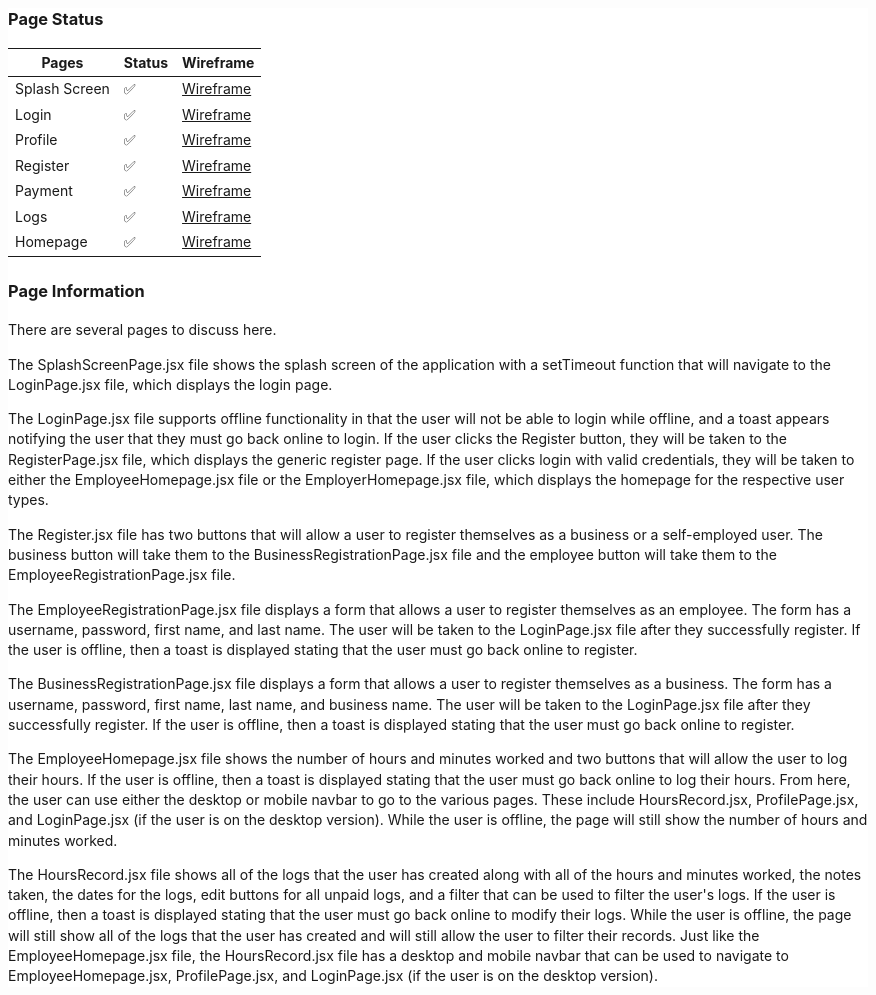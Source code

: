 ### Page Status
Pages   | Status | Wireframe
------- | ------ | ---------
Splash Screen | ✅ | [Wireframe](https://github.ncsu.edu/engr-csc342/csc342-2023Fall-GroupX/blob/main/Proposal/Wireframes/splash_login_signin.png) 
Login   | ✅   | [Wireframe](https://github.ncsu.edu/engr-csc342/csc342-2023Fall-GroupX/blob/main/Proposal/Wireframes/splash_login_signin.png) 
Profile | ✅     | [Wireframe](https://github.ncsu.edu/engr-csc342/csc342-2023Fall-GroupX/blob/main/Proposal/Wireframes/timestamp_logs_settings.png)
Register   | ✅     |  [Wireframe](https://github.ncsu.edu/engr-csc342/csc342-2023Fall-GroupX/blob/main/Proposal/Wireframes/splash_login_signin.png) 
Payment | ✅     | [Wireframe](https://github.ncsu.edu/engr-csc342/csc342-2023Fall-GroupX/blob/main/Proposal/Wireframes/timestamp_business.png)
Logs   |  ✅    | [Wireframe](https://github.ncsu.edu/engr-csc342/csc342-2023Fall-GroupX/blob/main/Proposal/Wireframes/timestamp_logs_settings.png)
Homepage  | ✅   | [Wireframe](https://github.ncsu.edu/engr-csc342/csc342-2023Fall-GroupX/blob/main/Proposal/Wireframes/All%20Mobile%20Wireframes.png)

### Page Information
There are several pages to discuss here. 

The SplashScreenPage.jsx file shows the splash screen of the application with a setTimeout function that will navigate to the LoginPage.jsx file, which displays the login page.

The LoginPage.jsx file supports offline functionality in that the user will not be able to login while offline, and a toast appears notifying the user that they must go back online to login. If the user clicks the Register button, they will be taken to the RegisterPage.jsx file, which displays the generic register page. If the user clicks login with valid credentials, they will be taken to either the EmployeeHomepage.jsx file or the EmployerHomepage.jsx file, which displays the homepage for the respective user types.

The Register.jsx file has two buttons that will allow a user to register themselves as a business or a self-employed user. The business button will take them to the BusinessRegistrationPage.jsx file and the employee button will take them to the EmployeeRegistrationPage.jsx file.

The EmployeeRegistrationPage.jsx file displays a form that allows a user to register themselves as an employee. The form has a username, password, first name, and last name. The user will be taken to the LoginPage.jsx file after they successfully register. If the user is offline, then a toast is displayed stating that the user must go back online to register.

The BusinessRegistrationPage.jsx file displays a form that allows a user to register themselves as a business. The form has a username, password, first name, last name, and business name. The user will be taken to the LoginPage.jsx file after they successfully register. If the user is offline, then a toast is displayed stating that the user must go back online to register.

The EmployeeHomepage.jsx file shows the number of hours and minutes worked and two buttons that will allow the user to log their hours. If the user is offline, then a toast is displayed stating that the user must go back online to log their hours. From here, the user can use either the desktop or mobile navbar to go to the various pages. These include HoursRecord.jsx, ProfilePage.jsx, and LoginPage.jsx (if the user is on the desktop version). While the user is offline, the page will still show the number of hours and minutes worked.

The HoursRecord.jsx file shows all of the logs that the user has created along with all of the hours and minutes worked, the notes taken, the dates for the logs, edit buttons for all unpaid logs, and a filter that can be used to filter the user's logs. If the user is offline, then a toast is displayed stating that the user must go back online to modify their logs. While the user is offline, the page will still show all of the logs that the user has created and will still allow the user to filter their records. Just like the EmployeeHomepage.jsx file, the HoursRecord.jsx file has a desktop and mobile navbar that can be used to navigate to EmployeeHomepage.jsx, ProfilePage.jsx, and LoginPage.jsx (if the user is on the desktop version).
